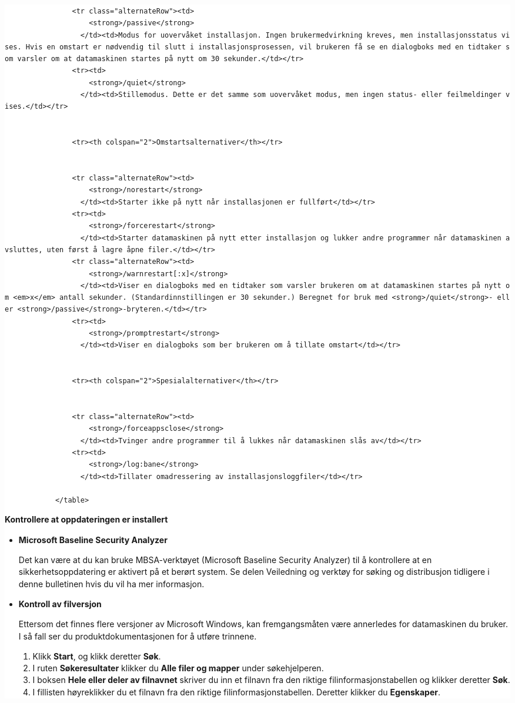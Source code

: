                   
                    <tr class="alternateRow"><td>
                        <strong>/passive</strong>
                      </td><td>Modus for uovervåket installasjon. Ingen brukermedvirkning kreves, men installasjonsstatus vises. Hvis en omstart er nødvendig til slutt i installasjonsprosessen, vil brukeren få se en dialogboks med en tidtaker som varsler om at datamaskinen startes på nytt om 30 sekunder.</td></tr>
                    <tr><td>
                        <strong>/quiet</strong>
                      </td><td>Stillemodus. Dette er det samme som uovervåket modus, men ingen status- eller feilmeldinger vises.</td></tr>
                  
                  
                    <tr><th colspan="2">Omstartsalternativer</th></tr>
                  
                  
                    <tr class="alternateRow"><td>
                        <strong>/norestart</strong>
                      </td><td>Starter ikke på nytt når installasjonen er fullført</td></tr>
                    <tr><td>
                        <strong>/forcerestart</strong>
                      </td><td>Starter datamaskinen på nytt etter installasjon og lukker andre programmer når datamaskinen avsluttes, uten først å lagre åpne filer.</td></tr>
                    <tr class="alternateRow"><td>
                        <strong>/warnrestart[:x]</strong>
                      </td><td>Viser en dialogboks med en tidtaker som varsler brukeren om at datamaskinen startes på nytt om <em>x</em> antall sekunder. (Standardinnstillingen er 30 sekunder.) Beregnet for bruk med <strong>/quiet</strong>- eller <strong>/passive</strong>-bryteren.</td></tr>
                    <tr><td>
                        <strong>/promptrestart</strong>
                      </td><td>Viser en dialogboks som ber brukeren om å tillate omstart</td></tr>
                  
                  
                    <tr><th colspan="2">Spesialalternativer</th></tr>
                  
                  
                    <tr class="alternateRow"><td>
                        <strong>/forceappsclose</strong>
                      </td><td>Tvinger andre programmer til å lukkes når datamaskinen slås av</td></tr>
                    <tr><td>
                        <strong>/log:bane</strong>
                      </td><td>Tillater omadressering av installasjonsloggfiler</td></tr>
                  
                </table>


**Kontrollere at oppdateringen er installert**

  - **Microsoft Baseline Security Analyzer**
    
    Det kan være at du kan bruke MBSA-verktøyet (Microsoft Baseline Security Analyzer) til å kontrollere at en sikkerhetsoppdatering er aktivert på et berørt system. Se delen Veiledning og verktøy for søking og distribusjon tidligere i denne bulletinen hvis du vil ha mer informasjon.

  - **Kontroll av filversjon**
    
    Ettersom det finnes flere versjoner av Microsoft Windows, kan fremgangsmåten være annerledes for datamaskinen du bruker. I så fall ser du produktdokumentasjonen for å utføre trinnene.
    
    1.  Klikk **Start**, og klikk deretter **Søk**.
    2.  I ruten **Søkeresultater** klikker du **Alle filer og mapper** under søkehjelperen.
    3.  I boksen **Hele eller deler av filnavnet** skriver du inn et filnavn fra den riktige filinformasjonstabellen og klikker deretter **Søk**.
    4.  I fillisten høyreklikker du et filnavn fra den riktige filinformasjonstabellen. Deretter klikker du **Egenskaper**.  
          